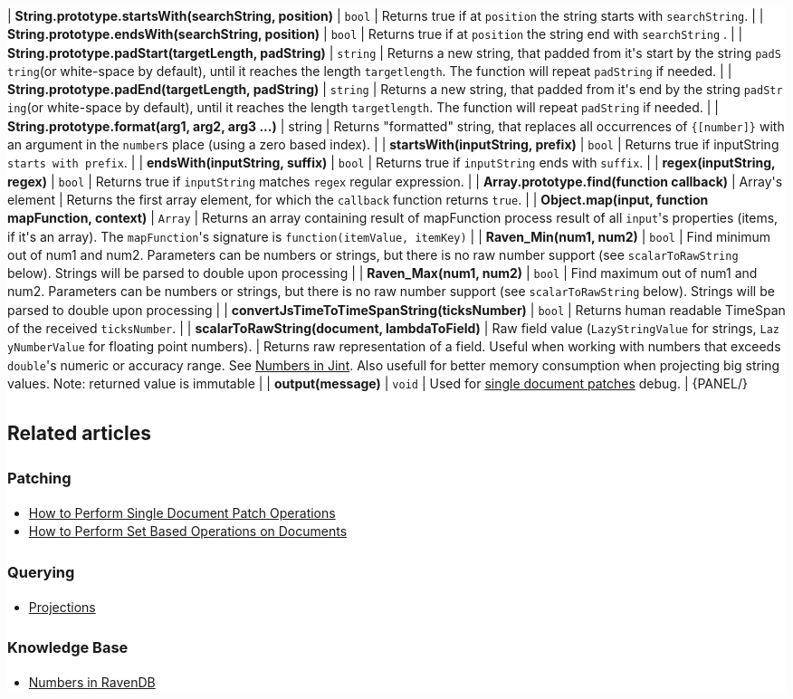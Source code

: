 | **String.prototype.startsWith(searchString, position)** | `bool` | Returns true if at `position` the string starts with `searchString`. |
| **String.prototype.endsWith(searchString, position)** | `bool` | Returns true if at `position` the string end with `searchString`  . |
| **String.prototype.padStart(targetLength, padString)** | `string` | Returns a new string, that padded from it's start by the string `padString`(or white-space by default), until it reaches the length `targetlength`. The function will repeat `padString` if needed. |
| **String.prototype.padEnd(targetLength, padString)** | `string` | Returns a new string, that padded from it's end by the string `padString`(or white-space by default), until it reaches the length `targetlength`. The function will repeat `padString` if needed. |
| **String.prototype.format(arg1, arg2, arg3 ...)** | string | Returns "formatted" string, that replaces all occurrences of `{[number]}` with an argument in the `number`s place (using a zero based index). |
| **startsWith(inputString, prefix)** | `bool` | Returns true if inputString`` starts with prefix``. |
| **endsWith(inputString, suffix)** | `bool` | Returns true if `inputString` ends with `suffix`. |
| **regex(inputString, regex)** | `bool` | Returns true if `inputString` matches `regex` regular expression. |
| **Array.prototype.find(function callback)** | Array's element | Returns the first array element, for which the `callback` function returns `true`. |
| **Object.map(input, function mapFunction, context)** | `Array` | Returns an array containing result of mapFunction process result of all `input`'s properties (items, if it's an array). The `mapFunction`'s signature is `function(itemValue, itemKey)`  |
| **Raven_Min(num1, num2)** | `bool` | Find minimum out of num1 and num2. Parameters can be numbers or strings, but there is no raw number support (see `scalarToRawString` below). Strings will be parsed to double upon processing |
| **Raven_Max(num1, num2)** | `bool` | Find maximum out of num1 and num2. Parameters can be numbers or strings, but there is no raw number support (see `scalarToRawString` below). Strings will be parsed to double upon processing |
| **convertJsTimeToTimeSpanString(ticksNumber)** | `bool` | Returns human readable TimeSpan of the received `ticksNumber`. |
| **scalarToRawString(document, lambdaToField)** | Raw field value (`LazyStringValue` for strings, `LazyNumberValue` for floating point numbers). | Returns raw representation of a field. Useful when working with numbers that exceeds `double`'s numeric or accuracy range. See [Numbers in Jint](../../server/kb/numbers-in-ravendb). Also usefull for better memory consumption when projecting big string values. Note: returned value is immutable |
| **output(message)** | `void` | Used for [single document patches](../../client-api/operations/patching/single-document) debug. |
{PANEL/}

## Related articles

### Patching

- [How to Perform Single Document Patch Operations](../../client-api/operations/patching/single-document)
- [How to Perform Set Based Operations on Documents](../../client-api/operations/patching/set-based)

### Querying

- [Projections](../../indexes/querying/projections)

### Knowledge Base

- [Numbers in RavenDB](../../server/kb/numbers-in-ravendb)
